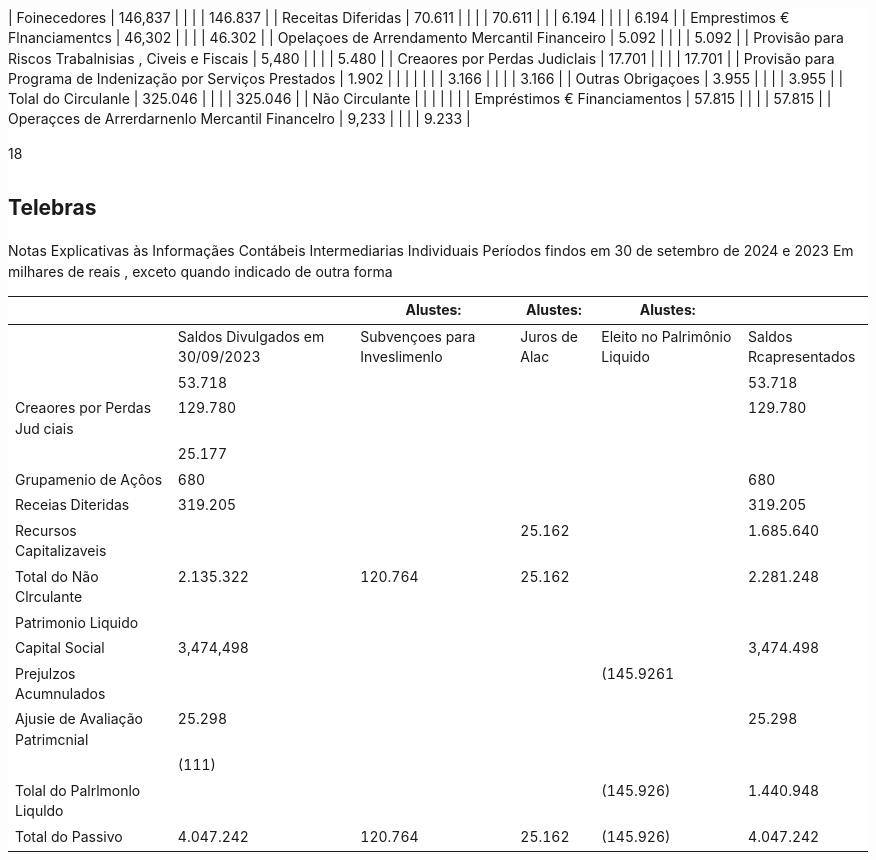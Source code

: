 | Foinecedores                                                 | 146,837                |                              |               |                              | 146.837                   |
| Receitas Diferidas                                           | 70.611                 |                              |               |                              | 70.611                    |
|                                                              | 6.194                  |                              |               |                              | 6.194                     |
| Emprestimos € Flnanciamentcs                                 | 46,302                 |                              |               |                              | 46.302                    |
| Opelaçoes de Arrendamento Mercantil Financeiro               | 5.092                  |                              |               |                              | 5.092                     |
| Provisão para Riscos Trabalnisias , Civeis e Fiscais         | 5,480                  |                              |               |                              | 5.480                     |
| Creaores por Perdas Judiclais                                | 17.701                 |                              |               |                              | 17.701                    |
| Provisão para Programa de Indenização por Serviços Prestados | 1.902                  |                              |               |                              |                           |
|                                                              | 3.166                  |                              |               |                              | 3.166                     |
| Outras Obrigaçoes                                            | 3.955                  |                              |               |                              | 3.955                     |
| Tolal do Circulanle                                          | 325.046                |                              |               |                              | 325.046                   |
| Não Circulante                                               |                        |                              |               |                              |                           |
| Empréstimos € Financiamentos                                 | 57.815                 |                              |               |                              | 57.815                    |
| Operaçces de Arrerdarnenlo Mercantil Financelro              | 9,233                  |                              |               |                              | 9.233                     |

18







## Telebras

Notas Explicativas às Informaçães Contábeis Intermediarias Individuais Períodos findos em 30 de setembro de 2024 e 2023 Em milhares de reais , exceto quando indicado de outra forma

|                                 |                                 | Alustes:                     | Alustes:      | Alustes:                     |                       |
|---------------------------------|---------------------------------|------------------------------|---------------|------------------------------|-----------------------|
|                                 | Saldos Divulgados em 30/09/2023 | Subvençoes para Inveslimenlo | Juros de Alac | Eleito no Palrimônio Liquido | Saldos Rcapresentados |
|                                 | 53.718                          |                              |               |                              | 53.718                |
| Creaores por Perdas Jud ciais   | 129.780                         |                              |               |                              | 129.780               |
|                                 | 25.177                          |                              |               |                              |                       |
| Grupamenio de Açôos             | 680                             |                              |               |                              | 680                   |
| Receias Diteridas               | 319.205                         |                              |               |                              | 319.205               |
| Recursos Capitalizaveis         |                                 |                              | 25.162        |                              | 1.685.640             |
| Total do Não Clrculante         | 2.135.322                       | 120.764                      | 25.162        |                              | 2.281.248             |
| Patrimonio Liquido              |                                 |                              |               |                              |                       |
| Capital Social                  | 3,474,498                       |                              |               |                              | 3,474.498             |
| Prejulzos Acumnulados           |                                 |                              |               | (145.9261                    |                       |
| Ajusie de Avaliação Patrimcnial | 25.298                          |                              |               |                              | 25.298                |
|                                 | (111)                           |                              |               |                              |                       |
| Tolal do Palrlmonlo Liquldo     |                                 |                              |               | (145.926)                    | 1.440.948             |
| Total do Passivo                | 4.047.242                       | 120.764                      | 25.162        | (145.926)                    | 4.047.242             |
